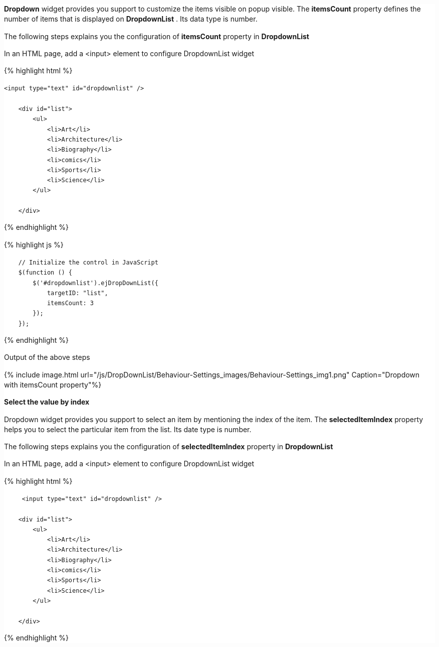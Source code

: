 **Dropdown** widget provides you support to customize the items visible on popup visible. The **itemsCount** property defines the number of items that is displayed on **DropdownList** . Its data type is number.

The following steps explains you the configuration of **itemsCount** property in **DropdownList**

In an HTML page, add a &lt;input&gt; element to configure DropdownList widget

{% highlight html %}

    <input type="text" id="dropdownlist" />

        <div id="list">
            <ul>
                <li>Art</li>
                <li>Architecture</li>
                <li>Biography</li>
                <li>comics</li>
                <li>Sports</li>
                <li>Science</li>
            </ul>

        </div>

{% endhighlight %}

{% highlight js %}

        // Initialize the control in JavaScript      
        $(function () {
            $('#dropdownlist').ejDropDownList({
                targetID: "list",
                itemsCount: 3                
            });
        });

{% endhighlight %}

Output of the above steps

{% include image.html url="/js/DropDownList/Behaviour-Settings_images/Behaviour-Settings_img1.png" Caption="Dropdown with itemsCount property"%}

**Select the value by index** 

Dropdown widget provides you support to select an item by mentioning the index of the item. The **selectedItemIndex** property helps you to select the particular item from the list. Its date type is number. 

The following steps explains you the configuration of **selectedItemIndex** property in **DropdownList**

 In an HTML page, add a &lt;input&gt; element to configure DropdownList  widget

{% highlight html %}

         <input type="text" id="dropdownlist" />

        <div id="list">
            <ul>
                <li>Art</li>
                <li>Architecture</li>
                <li>Biography</li>
                <li>comics</li>
                <li>Sports</li>
                <li>Science</li>
            </ul>

        </div>


{% endhighlight %}
